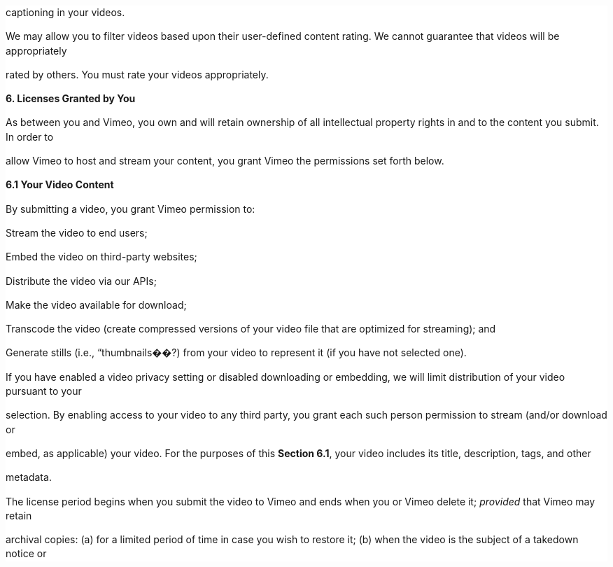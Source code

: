 
captioning in your videos.


We may allow you to filter videos based upon their user-defined content rating. We cannot guarantee that videos will be appropriately


rated by others. You must rate your videos appropriately.


**6. Licenses Granted by You**


As between you and Vimeo, you own and will retain ownership of all intellectual property rights in and to the content you submit. In order to


allow Vimeo to host and stream your content, you grant Vimeo the permissions set forth below.


**6.1 Your Video Content**


By submitting a video, you grant Vimeo permission to:


Stream the video to end users;


Embed the video on third-party websites;


Distribute the video via our APIs;


Make the video available for download;


Transcode the video (create compressed versions of your video file that are optimized for streaming); and


Generate stills (i.e., “thumbnails��?) from your video to represent it (if you have not selected one).


If you have enabled a video privacy setting or disabled downloading or embedding, we will limit distribution of your video pursuant to your


selection. By enabling access to your video to any third party, you grant each such person permission to stream (and/or download or


embed, as applicable) your video. For the purposes of this **Section 6.1**, your video includes its title, description, tags, and other


metadata.


The license period begins when you submit the video to Vimeo and ends when you or Vimeo delete it; *provided* that Vimeo may retain


archival copies: (a) for a limited period of time in case you wish to restore it; (b) when the video is the subject of a takedown notice or
